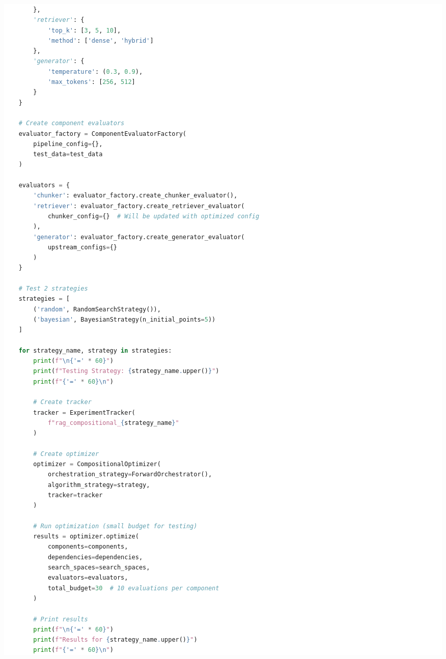 ```python
        },
        'retriever': {
            'top_k': [3, 5, 10],
            'method': ['dense', 'hybrid']
        },
        'generator': {
            'temperature': (0.3, 0.9),
            'max_tokens': [256, 512]
        }
    }

    # Create component evaluators
    evaluator_factory = ComponentEvaluatorFactory(
        pipeline_config={},
        test_data=test_data
    )

    evaluators = {
        'chunker': evaluator_factory.create_chunker_evaluator(),
        'retriever': evaluator_factory.create_retriever_evaluator(
            chunker_config={}  # Will be updated with optimized config
        ),
        'generator': evaluator_factory.create_generator_evaluator(
            upstream_configs={}
        )
    }

    # Test 2 strategies
    strategies = [
        ('random', RandomSearchStrategy()),
        ('bayesian', BayesianStrategy(n_initial_points=5))
    ]

    for strategy_name, strategy in strategies:
        print(f"\n{'=' * 60}")
        print(f"Testing Strategy: {strategy_name.upper()}")
        print(f"{'=' * 60}\n")

        # Create tracker
        tracker = ExperimentTracker(
            f"rag_compositional_{strategy_name}"
        )

        # Create optimizer
        optimizer = CompositionalOptimizer(
            orchestration_strategy=ForwardOrchestrator(),
            algorithm_strategy=strategy,
            tracker=tracker
        )

        # Run optimization (small budget for testing)
        results = optimizer.optimize(
            components=components,
            dependencies=dependencies,
            search_spaces=search_spaces,
            evaluators=evaluators,
            total_budget=30  # 10 evaluations per component
        )

        # Print results
        print(f"\n{'=' * 60}")
        print(f"Results for {strategy_name.upper()}")
        print(f"{'=' * 60}\n")
```